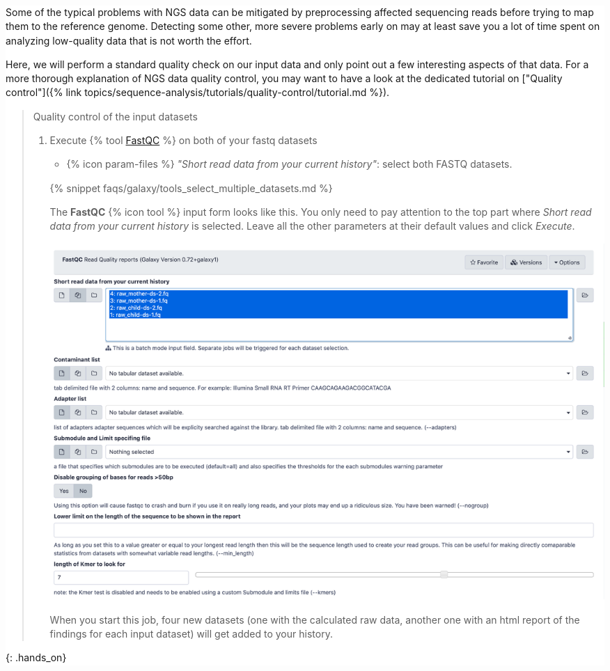 Some of the typical problems with NGS data can be mitigated by preprocessing
affected sequencing reads before trying to map them to the reference genome.
Detecting some other, more severe problems early on may at least save you a lot
of time spent on analyzing low-quality data that is not worth the effort.

Here, we will perform a standard quality check on our input data and only point
out a few interesting aspects of that data. For a more thorough explanation
of NGS data quality control, you may want to have a look at the dedicated
tutorial on ["Quality control"]({% link topics/sequence-analysis/tutorials/quality-control/tutorial.md %}).

> <hands-on-title>Quality control of the input datasets</hands-on-title>
>
> 1. Execute {% tool [FastQC](toolshed.g2.bx.psu.edu/repos/devteam/fastqc/fastqc/0.74+galaxy0) %} on both of your fastq datasets
>
>       - {% icon param-files %} *"Short read data from your current history"*: select both FASTQ datasets.
>
>    {% snippet faqs/galaxy/tools_select_multiple_datasets.md %}
>
>    The **FastQC** {% icon tool %} input form looks like this. You only need to pay attention to the top part
>    where *Short read data from your current history* is selected. Leave all the other parameters at their default
>    values and click *Execute*.
>
>    ![FastQC input and dependencies](../../images/mt_qc.png)
>
>    When you start this job, four new datasets (one with the calculated raw
>    data, another one with an html report of the findings for each input
>    dataset) will get added to your history.
>
{: .hands_on}
